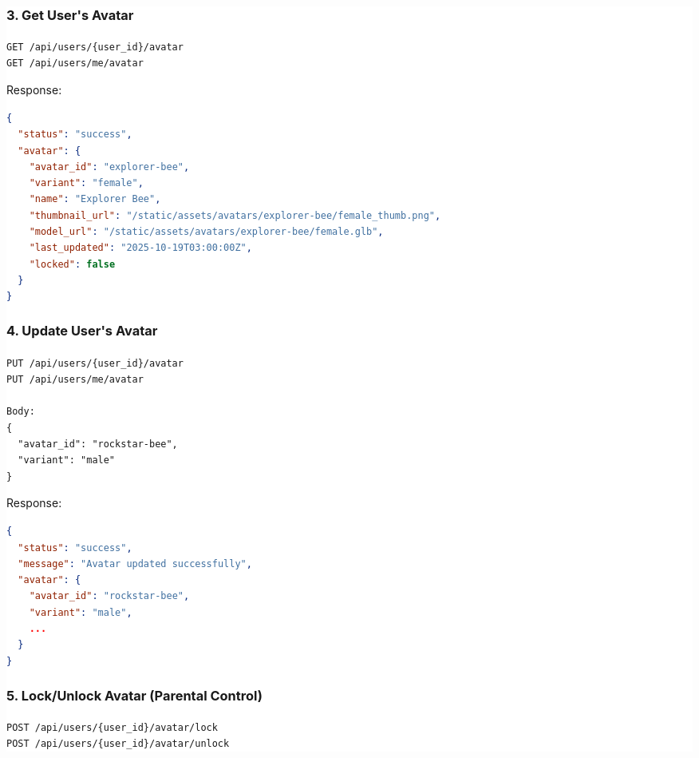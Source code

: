 ### 3. Get User's Avatar
```
GET /api/users/{user_id}/avatar
GET /api/users/me/avatar
```

Response:
```json
{
  "status": "success",
  "avatar": {
    "avatar_id": "explorer-bee",
    "variant": "female",
    "name": "Explorer Bee",
    "thumbnail_url": "/static/assets/avatars/explorer-bee/female_thumb.png",
    "model_url": "/static/assets/avatars/explorer-bee/female.glb",
    "last_updated": "2025-10-19T03:00:00Z",
    "locked": false
  }
}
```

### 4. Update User's Avatar
```
PUT /api/users/{user_id}/avatar
PUT /api/users/me/avatar

Body:
{
  "avatar_id": "rockstar-bee",
  "variant": "male"
}
```

Response:
```json
{
  "status": "success",
  "message": "Avatar updated successfully",
  "avatar": {
    "avatar_id": "rockstar-bee",
    "variant": "male",
    ...
  }
}
```

### 5. Lock/Unlock Avatar (Parental Control)
```
POST /api/users/{user_id}/avatar/lock
POST /api/users/{user_id}/avatar/unlock
```
